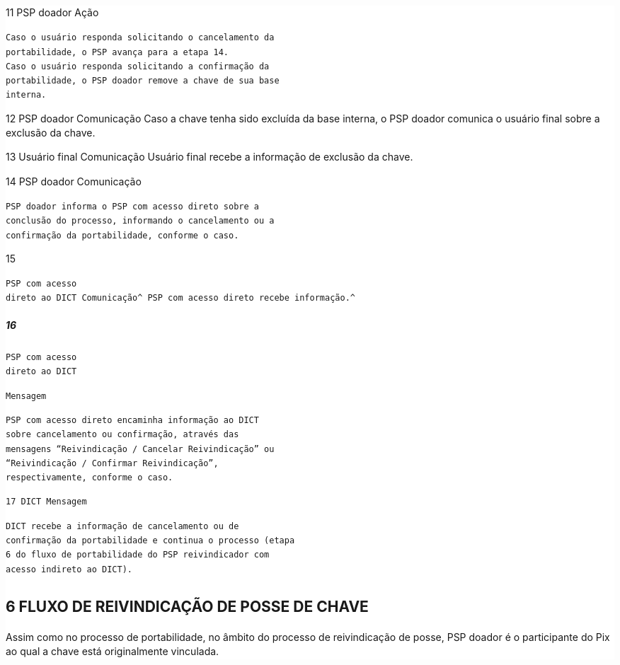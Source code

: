 11 PSP doador Ação

```
Caso o usuário responda solicitando o cancelamento da
portabilidade, o PSP avança para a etapa 14.
Caso o usuário responda solicitando a confirmação da
portabilidade, o PSP doador remove a chave de sua base
interna.
```
12 PSP doador Comunicação Caso a chave tenha sido excluída da base interna, o PSP
doador comunica o usuário final sobre a exclusão da chave.

13 Usuário final Comunicação Usuário final recebe a informação de exclusão da chave.

14 PSP doador Comunicação

```
PSP doador informa o PSP com acesso direto sobre a
conclusão do processo, informando o cancelamento ou a
confirmação da portabilidade, conforme o caso.
```
15

```
PSP com acesso
direto ao DICT Comunicação^ PSP com acesso direto recebe informação.^
```
##### 16

```
PSP com acesso
direto ao DICT
```
```
Mensagem
```
```
PSP com acesso direto encaminha informação ao DICT
sobre cancelamento ou confirmação, através das
mensagens “Reivindicação / Cancelar Reivindicação” ou
“Reivindicação / Confirmar Reivindicação”,
respectivamente, conforme o caso.
```

```
17 DICT Mensagem
```
```
DICT recebe a informação de cancelamento ou de
confirmação da portabilidade e continua o processo (etapa
6 do fluxo de portabilidade do PSP reivindicador com
acesso indireto ao DICT).
```
## 6 FLUXO DE REIVINDICAÇÃO DE POSSE DE CHAVE

Assim como no processo de portabilidade, no âmbito do processo de reivindicação de posse, PSP doador
é o participante do Pix ao qual a chave está originalmente vinculada.
